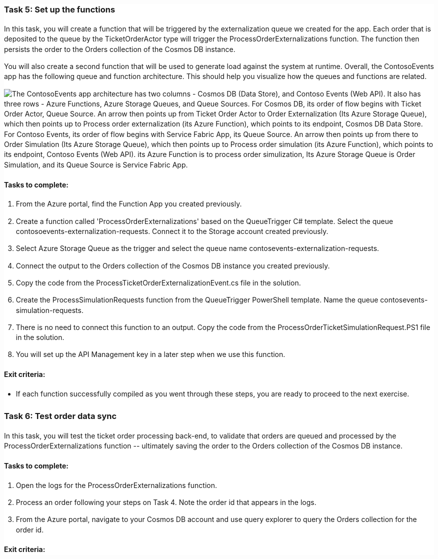 ### Task 5: Set up the functions

In this task, you will create a function that will be triggered by the externalization queue we created for the app. Each order that is deposited to the queue by the TicketOrderActor type will trigger the ProcessOrderExternalizations function. The function then persists the order to the Orders collection of the Cosmos DB instance.

You will also create a second function that will be used to generate load against the system at runtime. Overall, the ContosoEvents app has the following queue and function architecture. This should help you visualize how the queues and functions are related.

![The ContosoEvents app architecture has two columns - Cosmos DB (Data Store), and Contoso Events (Web API). It also has three rows - Azure Functions, Azure Storage Queues, and Queue Sources. For Cosmos DB, its order of flow begins with Ticket Order Actor, Queue Source. An arrow then points up from Ticket Order Actor to Order Externalization (Its Azure Storage Queue), which then points up to Process order externalization (its Azure Function), which points to its endpoint, Cosmos DB Data Store. For Contoso Events, its order of flow begins with Service Fabric App, its Queue Source. An arrow then points up from there to Order Simulation (Its Azure Storage Queue), which then points up to Process order simulation (its Azure Function), which points to its endpoint, Contoso Events (Web API). its Azure Function is to process order simulization, Its Azure Storage Queue is Order Simulation, and its Queue Source is Service Fabric App. ](images/Labs/image101.png "ContosoEvents app architecture")

#### Tasks to complete:

1.  From the Azure portal, find the Function App you created previously.

2.  Create a function called 'ProcessOrderExternalizations' based on the QueueTrigger C\# template. Select the queue contosoevents-externalization-requests. Connect it to the Storage account created previously.

3.  Select Azure Storage Queue as the trigger and select the queue name contosevents-externalization-requests.

4.  Connect the output to the Orders collection of the Cosmos DB instance you created previously.

5.  Copy the code from the ProcessTicketOrderExternalizationEvent.cs file in the solution.

6.  Create the ProcessSimulationRequests function from the QueueTrigger PowerShell template. Name the queue contosevents-simulation-requests.

7.  There is no need to connect this function to an output. Copy the code from the ProcessOrderTicketSimulationRequest.PS1 file in the solution.

8.  You will set up the API Management key in a later step when we use this function.

#### Exit criteria:

-  If each function successfully compiled as you went through these steps, you are ready to proceed to the next exercise.

### Task 6: Test order data sync

In this task, you will test the ticket order processing back-end, to validate that orders are queued and processed by the ProcessOrderExternalizations function -- ultimately saving the order to the Orders collection of the Cosmos DB instance.

#### Tasks to complete:

1.  Open the logs for the ProcessOrderExternalizations function.

2.  Process an order following your steps on Task 4. Note the order id that appears in the logs.

3.  From the Azure portal, navigate to your Cosmos DB account and use query explorer to query the Orders collection for the order id.

#### Exit criteria:
